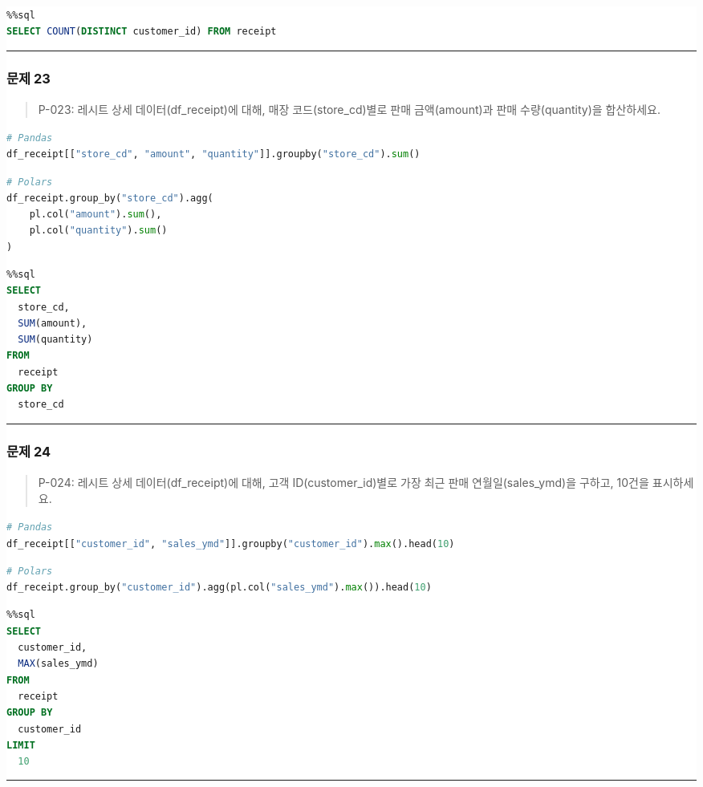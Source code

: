 ```sql
%%sql
SELECT COUNT(DISTINCT customer_id) FROM receipt
```

---

### 문제 23

> P-023: 레시트 상세 데이터(df_receipt)에 대해, 매장 코드(store_cd)별로 판매 금액(amount)과 판매 수량(quantity)을 합산하세요.

```python
# Pandas
df_receipt[["store_cd", "amount", "quantity"]].groupby("store_cd").sum()
```

```python
# Polars
df_receipt.group_by("store_cd").agg(
    pl.col("amount").sum(), 
    pl.col("quantity").sum()
)
```

```sql
%%sql
SELECT
  store_cd,
  SUM(amount),
  SUM(quantity)
FROM
  receipt
GROUP BY
  store_cd
```

---

### 문제 24

> P-024: 레시트 상세 데이터(df_receipt)에 대해, 고객 ID(customer_id)별로 가장 최근 판매 연월일(sales_ymd)을 구하고, 10건을 표시하세요.

```python
# Pandas
df_receipt[["customer_id", "sales_ymd"]].groupby("customer_id").max().head(10)
```

```python
# Polars
df_receipt.group_by("customer_id").agg(pl.col("sales_ymd").max()).head(10)
```

```sql
%%sql
SELECT
  customer_id,
  MAX(sales_ymd)
FROM
  receipt
GROUP BY
  customer_id
LIMIT
  10
```

---